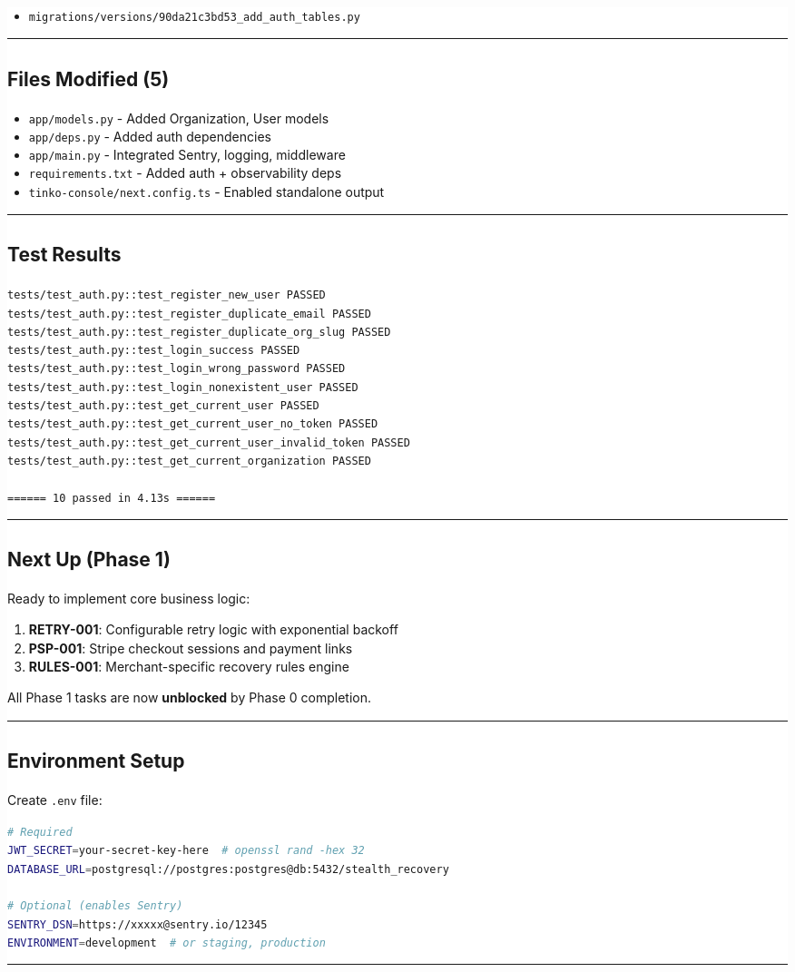 - `migrations/versions/90da21c3bd53_add_auth_tables.py`

---

## Files Modified (5)

- `app/models.py` - Added Organization, User models
- `app/deps.py` - Added auth dependencies
- `app/main.py` - Integrated Sentry, logging, middleware
- `requirements.txt` - Added auth + observability deps
- `tinko-console/next.config.ts` - Enabled standalone output

---

## Test Results

```
tests/test_auth.py::test_register_new_user PASSED
tests/test_auth.py::test_register_duplicate_email PASSED
tests/test_auth.py::test_register_duplicate_org_slug PASSED
tests/test_auth.py::test_login_success PASSED
tests/test_auth.py::test_login_wrong_password PASSED
tests/test_auth.py::test_login_nonexistent_user PASSED
tests/test_auth.py::test_get_current_user PASSED
tests/test_auth.py::test_get_current_user_no_token PASSED
tests/test_auth.py::test_get_current_user_invalid_token PASSED
tests/test_auth.py::test_get_current_organization PASSED

====== 10 passed in 4.13s ======
```

---

## Next Up (Phase 1)

Ready to implement core business logic:

1. **RETRY-001**: Configurable retry logic with exponential backoff
2. **PSP-001**: Stripe checkout sessions and payment links
3. **RULES-001**: Merchant-specific recovery rules engine

All Phase 1 tasks are now **unblocked** by Phase 0 completion.

---

## Environment Setup

Create `.env` file:

```bash
# Required
JWT_SECRET=your-secret-key-here  # openssl rand -hex 32
DATABASE_URL=postgresql://postgres:postgres@db:5432/stealth_recovery

# Optional (enables Sentry)
SENTRY_DSN=https://xxxxx@sentry.io/12345
ENVIRONMENT=development  # or staging, production
```

---